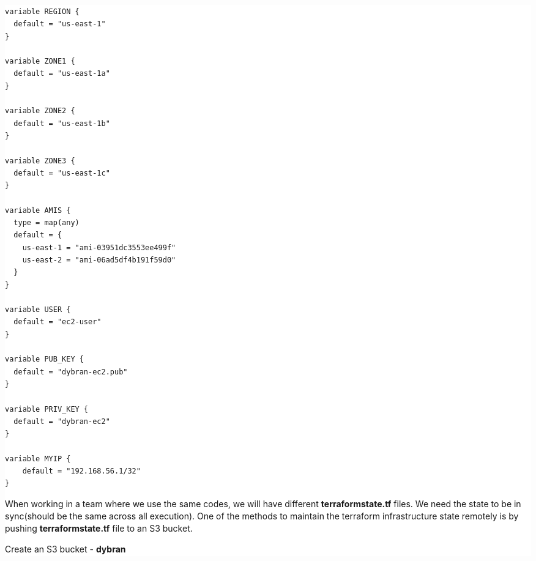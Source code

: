 ```
variable REGION {
  default = "us-east-1"
}

variable ZONE1 {
  default = "us-east-1a"
}

variable ZONE2 {
  default = "us-east-1b"
}

variable ZONE3 {
  default = "us-east-1c"
}

variable AMIS {
  type = map(any)
  default = {
    us-east-1 = "ami-03951dc3553ee499f"
    us-east-2 = "ami-06ad5df4b191f59d0"
  }
}

variable USER {
  default = "ec2-user"
}

variable PUB_KEY {
  default = "dybran-ec2.pub"
}

variable PRIV_KEY {
  default = "dybran-ec2"
}

variable MYIP {
    default = "192.168.56.1/32"
}

```
When working in a team where we use the same codes, we will have different __terraformstate.tf__ files.
We need the state to be in sync(should be the same across all execution). One of the methods to maintain the terraform infrastructure state remotely is by pushing __terraformstate.tf__ file to an S3 bucket.

Create an S3 bucket - __dybran__
